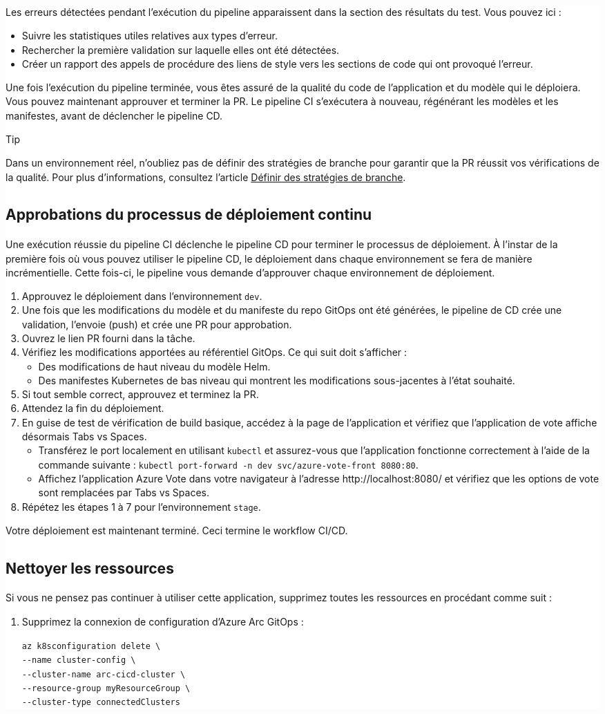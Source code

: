 Les erreurs détectées pendant l’exécution du pipeline apparaissent dans la section des résultats du test. Vous pouvez ici :
* Suivre les statistiques utiles relatives aux types d’erreur.
* Rechercher la première validation sur laquelle elles ont été détectées.
* Créer un rapport des appels de procédure des liens de style vers les sections de code qui ont provoqué l’erreur.

Une fois l’exécution du pipeline terminée, vous êtes assuré de la qualité du code de l’application et du modèle qui le déploiera. Vous pouvez maintenant approuver et terminer la PR. Le pipeline CI s’exécutera à nouveau, régénérant les modèles et les manifestes, avant de déclencher le pipeline CD.

> [!TIP]
> Dans un environnement réel, n’oubliez pas de définir des stratégies de branche pour garantir que la PR réussit vos vérifications de la qualité. Pour plus d’informations, consultez l’article [Définir des stratégies de branche](https://docs.microsoft.com/azure/devops/repos/git/branch-policies).

## <a name="cd-process-approvals"></a>Approbations du processus de déploiement continu

Une exécution réussie du pipeline CI déclenche le pipeline CD pour terminer le processus de déploiement. À l’instar de la première fois où vous pouvez utiliser le pipeline CD, le déploiement dans chaque environnement se fera de manière incrémentielle. Cette fois-ci, le pipeline vous demande d’approuver chaque environnement de déploiement.

1. Approuvez le déploiement dans l’environnement `dev`.
1. Une fois que les modifications du modèle et du manifeste du repo GitOps ont été générées, le pipeline de CD crée une validation, l’envoie (push) et crée une PR pour approbation.
1. Ouvrez le lien PR fourni dans la tâche.
1. Vérifiez les modifications apportées au référentiel GitOps. Ce qui suit doit s’afficher :
   * Des modifications de haut niveau du modèle Helm.
   * Des manifestes Kubernetes de bas niveau qui montrent les modifications sous-jacentes à l’état souhaité.
1. Si tout semble correct, approuvez et terminez la PR.
1. Attendez la fin du déploiement.
1. En guise de test de vérification de build basique, accédez à la page de l’application et vérifiez que l’application de vote affiche désormais Tabs vs Spaces.
   * Transférez le port localement en utilisant `kubectl` et assurez-vous que l’application fonctionne correctement à l’aide de la commande suivante : `kubectl port-forward -n dev svc/azure-vote-front 8080:80`.
   * Affichez l’application Azure Vote dans votre navigateur à l’adresse http://localhost:8080/ et vérifiez que les options de vote sont remplacées par Tabs vs Spaces. 
1. Répétez les étapes 1 à 7 pour l’environnement `stage`.

Votre déploiement est maintenant terminé. Ceci termine le workflow CI/CD.

## <a name="clean-up-resources"></a>Nettoyer les ressources

Si vous ne pensez pas continuer à utiliser cette application, supprimez toutes les ressources en procédant comme suit :

1. Supprimez la connexion de configuration d’Azure Arc GitOps :
   ```azurecli
   az k8sconfiguration delete \
   --name cluster-config \
   --cluster-name arc-cicd-cluster \
   --resource-group myResourceGroup \
   --cluster-type connectedClusters
   ```
